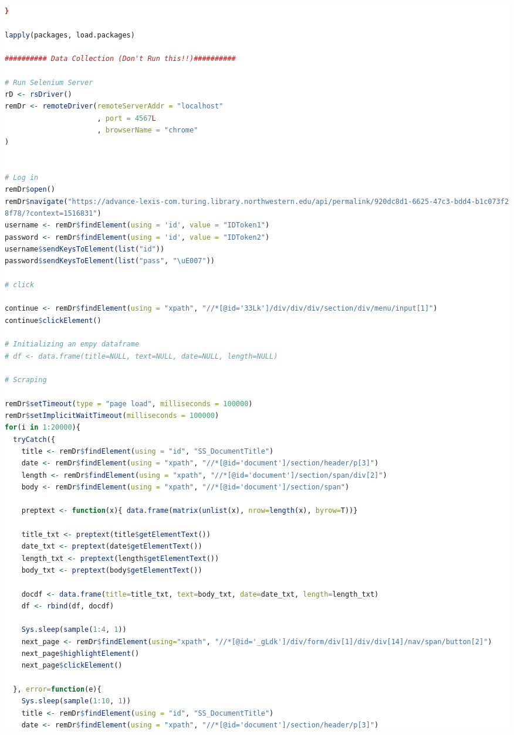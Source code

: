 ```R
}

lapply(packages, load.packages)

########## Data Collection (Don't Run this!!)########## 

# Run Selenium Server
rD <- rsDriver()
remDr <- remoteDriver(remoteServerAddr = "localhost" 
                      , port = 4567L
                      , browserName = "chrome"
)


# Log in
remDr$open()
remDr$navigate("https://advance-lexis-com.turing.library.northwestern.edu/api/permalink/920dc8d1-6625-47c3-bdd4-b1c073f28f78/?context=1516831")
username <- remDr$findElement(using = 'id', value = "IDToken1")
password <- remDr$findElement(using = 'id', value = "IDToken2")
username$sendKeysToElement(list("id"))
password$sendKeysToElement(list("pass", "\uE007"))

# click

continue <- remDr$findElement(using = "xpath", "//*[@id='33Lk']/div/div/div/section/div/menu/input[1]")
continue$clickElement()

# Initializing an empy dataframe
# df <- data.frame(title=NULL, text=NULL, date=NULL, length=NULL)

# Scraping

remDr$setTimeout(type = "page load", milliseconds = 100000)
remDr$setImplicitWaitTimeout(milliseconds = 100000)
for(i in 1:20000){
  tryCatch({
    title <- remDr$findElement(using = "id", "SS_DocumentTitle")
    date <- remDr$findElement(using = "xpath", "//*[@id='document']/section/header/p[3]")
    length <- remDr$findElement(using = "xpath", "//*[@id='document']/section/span/div[2]")
    body <- remDr$findElement(using = "xpath", "//*[@id='document']/section/span")
    
    preptext <- function(x){ data.frame(matrix(unlist(x), nrow=length(x), byrow=T))}
    
    title_txt <- preptext(title$getElementText())
    date_txt <- preptext(date$getElementText())
    length_txt <- preptext(length$getElementText())
    body_txt <- preptext(body$getElementText())
    
    docdf <- data.frame(title=title_txt, text=body_txt, date=date_txt, length=length_txt)
    df <- rbind(df, docdf)
    
    Sys.sleep(sample(1:4, 1))
    next_page <- remDr$findElement(using="xpath", "//*[@id='_gLdk']/div/form/div[1]/div/div[14]/nav/span/button[2]")
    next_page$highlightElement()
    next_page$clickElement()
    
  }, error=function(e){
    Sys.sleep(sample(1:10, 1))
    title <- remDr$findElement(using = "id", "SS_DocumentTitle")
    date <- remDr$findElement(using = "xpath", "//*[@id='document']/section/header/p[3]")
```